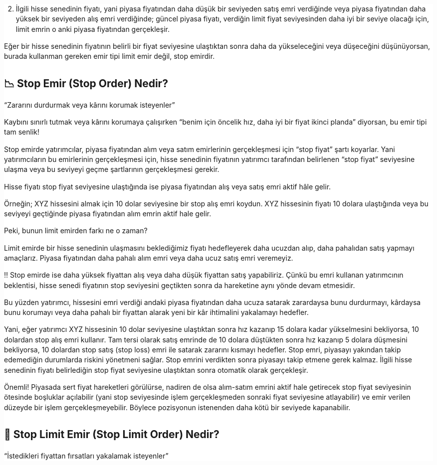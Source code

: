 2) İlgili hisse senedinin fiyatı, yani piyasa fiyatından daha düşük bir seviyeden satış emri verdiğinde veya piyasa fiyatından daha yüksek bir seviyeden alış emri verdiğinde; güncel piyasa fiyatı, verdiğin limit fiyat seviyesinden daha iyi bir seviye olacağı için, limit emrin o anki piyasa fiyatından gerçekleşir.

Eğer bir hisse senedinin fiyatının belirli bir fiyat seviyesine ulaştıktan sonra daha da yükseleceğini veya düşeceğini düşünüyorsan, burada kullanman gereken emir tipi limit emir değil, stop emirdir.

## 📉 Stop Emir (Stop Order) Nedir?

“Zararını durdurmak veya kârını korumak isteyenler”

Kaybını sınırlı tutmak veya kârını korumaya çalışırken “benim için öncelik hız, daha iyi bir fiyat ikinci planda” diyorsan, bu emir tipi tam senlik! 

Stop emirde yatırımcılar, piyasa fiyatından alım veya satım emirlerinin gerçekleşmesi için “stop fiyat” şartı koyarlar. Yani yatırımcıların bu emirlerinin gerçekleşmesi için, hisse senedinin fiyatının yatırımcı tarafından belirlenen “stop fiyat” seviyesine ulaşma veya bu seviyeyi geçme şartlarının gerçekleşmesi gerekir.

Hisse fiyatı stop fiyat seviyesine ulaştığında ise piyasa fiyatından alış veya satış emri aktif hâle gelir.

Örneğin; XYZ hissesini almak için 10 dolar seviyesine bir stop alış emri koydun. XYZ hissesinin fiyatı 10 dolara ulaştığında veya bu seviyeyi geçtiğinde piyasa fiyatından alım emrin aktif hale gelir.

Peki, bunun limit emirden farkı ne o zaman?

Limit emirde bir hisse senedinin ulaşmasını beklediğimiz fiyatı hedefleyerek daha ucuzdan alıp, daha pahalıdan satış yapmayı amaçlarız. Piyasa fiyatından daha pahalı alım emri veya daha ucuz satış emri veremeyiz.

‼️ Stop emirde ise daha yüksek fiyattan alış veya daha düşük fiyattan satış yapabiliriz. Çünkü bu emri kullanan yatırımcının beklentisi, hisse senedi fiyatının stop seviyesini geçtikten sonra da hareketine aynı yönde devam etmesidir.

Bu yüzden yatırımcı, hissesini emri verdiği andaki piyasa fiyatından daha ucuza satarak zarardaysa bunu durdurmayı, kârdaysa bunu korumayı veya daha pahalı bir fiyattan alarak yeni bir kâr ihtimalini yakalamayı hedefler.

Yani, eğer yatırımcı XYZ hissesinin 10 dolar seviyesine ulaştıktan sonra hız kazanıp 15 dolara kadar yükselmesini bekliyorsa, 10 dolardan stop alış emri kullanır. Tam tersi olarak satış emrinde de 10 dolara düştükten sonra hız kazanıp 5 dolara düşmesini bekliyorsa, 10 dolardan stop satış (stop loss) emri ile satarak zararını kısmayı hedefler.
Stop emri, piyasayı yakından takip edemediğin durumlarda riskini yönetmeni sağlar. Stop emrini verdikten sonra piyasayı takip etmene gerek kalmaz. İlgili hisse senedinin fiyatı belirlediğin stop fiyat seviyesine ulaştıktan sonra otomatik olarak gerçekleşir. 

Önemli! Piyasada sert fiyat hareketleri görülürse, nadiren de olsa alım-satım emrini aktif hale getirecek stop fiyat seviyesinin ötesinde boşluklar açılabilir (yani stop seviyesinde işlem gerçekleşmeden sonraki fiyat seviyesine atlayabilir) ve emir verilen düzeyde bir işlem gerçekleşmeyebilir. Böylece pozisyonun istenenden daha kötü bir seviyede kapanabilir.

## 🎯 Stop Limit Emir (Stop Limit Order) Nedir?

“İstedikleri fiyattan fırsatları yakalamak isteyenler”

